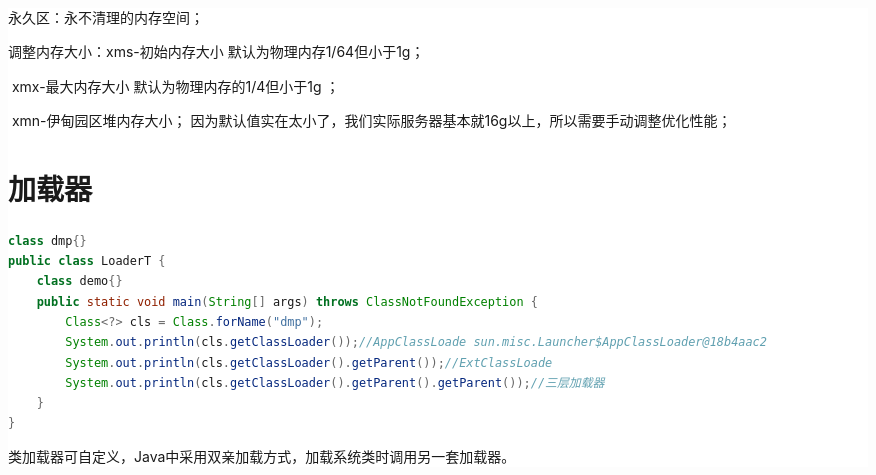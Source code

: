 永久区：永不清理的内存空间；

调整内存大小：xms-初始内存大小  默认为物理内存1/64但小于1g；

​                           xmx-最大内存大小 默认为物理内存的1/4但小于1g ；

​						   xmn-伊甸园区堆内存大小； 因为默认值实在太小了，我们实际服务器基本就16g以上，所以需要手动调整优化性能；

# 加载器

```java
class dmp{}
public class LoaderT {
    class demo{}
    public static void main(String[] args) throws ClassNotFoundException {
        Class<?> cls = Class.forName("dmp");
        System.out.println(cls.getClassLoader());//AppClassLoade sun.misc.Launcher$AppClassLoader@18b4aac2
        System.out.println(cls.getClassLoader().getParent());//ExtClassLoade
        System.out.println(cls.getClassLoader().getParent().getParent());//三层加载器
    }
}
```

类加载器可自定义，Java中采用双亲加载方式，加载系统类时调用另一套加载器。

